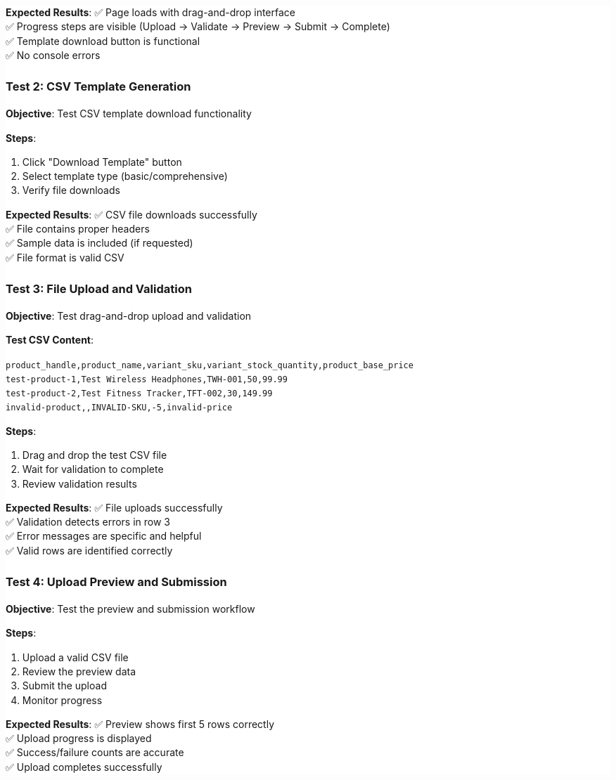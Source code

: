 **Expected Results**:
✅ Page loads with drag-and-drop interface  
✅ Progress steps are visible (Upload → Validate → Preview → Submit → Complete)  
✅ Template download button is functional  
✅ No console errors  

### **Test 2: CSV Template Generation**
**Objective**: Test CSV template download functionality

**Steps**:
1. Click "Download Template" button
2. Select template type (basic/comprehensive)
3. Verify file downloads

**Expected Results**:
✅ CSV file downloads successfully  
✅ File contains proper headers  
✅ Sample data is included (if requested)  
✅ File format is valid CSV  

### **Test 3: File Upload and Validation**
**Objective**: Test drag-and-drop upload and validation

**Test CSV Content**:
```csv
product_handle,product_name,variant_sku,variant_stock_quantity,product_base_price
test-product-1,Test Wireless Headphones,TWH-001,50,99.99
test-product-2,Test Fitness Tracker,TFT-002,30,149.99
invalid-product,,INVALID-SKU,-5,invalid-price
```

**Steps**:
1. Drag and drop the test CSV file
2. Wait for validation to complete
3. Review validation results

**Expected Results**:
✅ File uploads successfully  
✅ Validation detects errors in row 3  
✅ Error messages are specific and helpful  
✅ Valid rows are identified correctly  

### **Test 4: Upload Preview and Submission**
**Objective**: Test the preview and submission workflow

**Steps**:
1. Upload a valid CSV file
2. Review the preview data
3. Submit the upload
4. Monitor progress

**Expected Results**:
✅ Preview shows first 5 rows correctly  
✅ Upload progress is displayed  
✅ Success/failure counts are accurate  
✅ Upload completes successfully  
